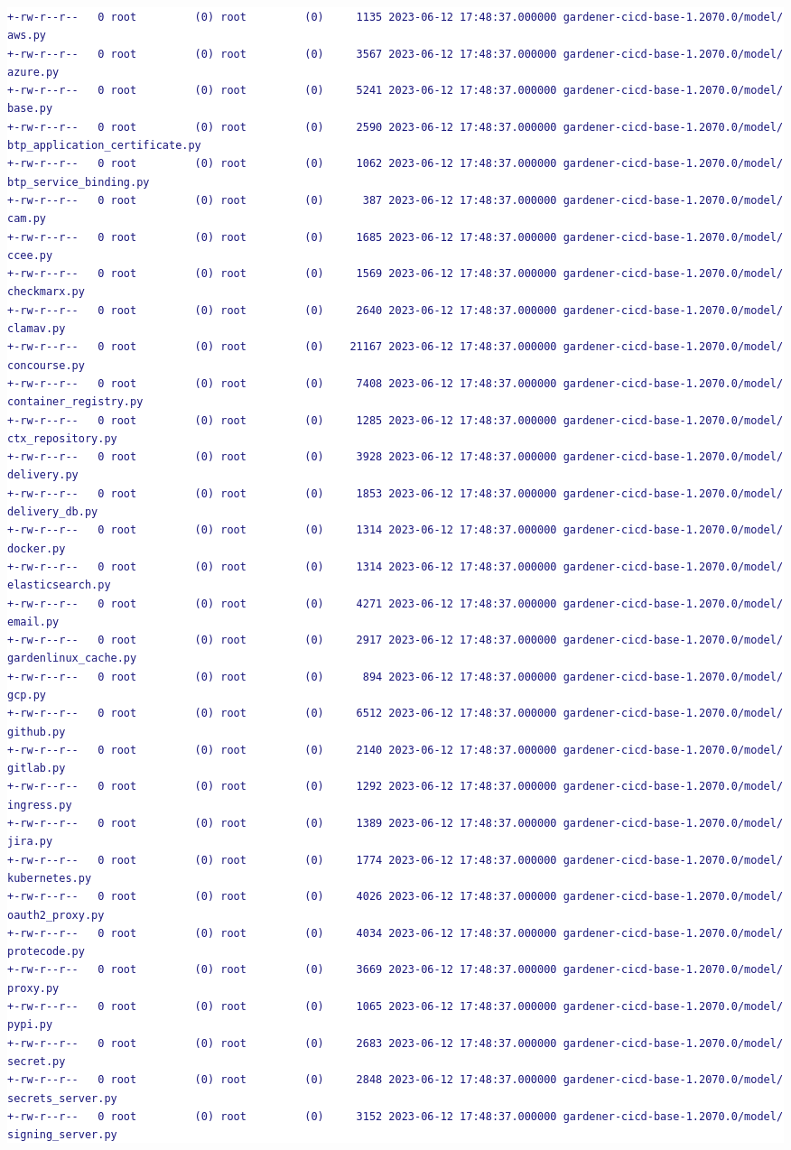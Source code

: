 ```diff
+-rw-r--r--   0 root         (0) root         (0)     1135 2023-06-12 17:48:37.000000 gardener-cicd-base-1.2070.0/model/aws.py
+-rw-r--r--   0 root         (0) root         (0)     3567 2023-06-12 17:48:37.000000 gardener-cicd-base-1.2070.0/model/azure.py
+-rw-r--r--   0 root         (0) root         (0)     5241 2023-06-12 17:48:37.000000 gardener-cicd-base-1.2070.0/model/base.py
+-rw-r--r--   0 root         (0) root         (0)     2590 2023-06-12 17:48:37.000000 gardener-cicd-base-1.2070.0/model/btp_application_certificate.py
+-rw-r--r--   0 root         (0) root         (0)     1062 2023-06-12 17:48:37.000000 gardener-cicd-base-1.2070.0/model/btp_service_binding.py
+-rw-r--r--   0 root         (0) root         (0)      387 2023-06-12 17:48:37.000000 gardener-cicd-base-1.2070.0/model/cam.py
+-rw-r--r--   0 root         (0) root         (0)     1685 2023-06-12 17:48:37.000000 gardener-cicd-base-1.2070.0/model/ccee.py
+-rw-r--r--   0 root         (0) root         (0)     1569 2023-06-12 17:48:37.000000 gardener-cicd-base-1.2070.0/model/checkmarx.py
+-rw-r--r--   0 root         (0) root         (0)     2640 2023-06-12 17:48:37.000000 gardener-cicd-base-1.2070.0/model/clamav.py
+-rw-r--r--   0 root         (0) root         (0)    21167 2023-06-12 17:48:37.000000 gardener-cicd-base-1.2070.0/model/concourse.py
+-rw-r--r--   0 root         (0) root         (0)     7408 2023-06-12 17:48:37.000000 gardener-cicd-base-1.2070.0/model/container_registry.py
+-rw-r--r--   0 root         (0) root         (0)     1285 2023-06-12 17:48:37.000000 gardener-cicd-base-1.2070.0/model/ctx_repository.py
+-rw-r--r--   0 root         (0) root         (0)     3928 2023-06-12 17:48:37.000000 gardener-cicd-base-1.2070.0/model/delivery.py
+-rw-r--r--   0 root         (0) root         (0)     1853 2023-06-12 17:48:37.000000 gardener-cicd-base-1.2070.0/model/delivery_db.py
+-rw-r--r--   0 root         (0) root         (0)     1314 2023-06-12 17:48:37.000000 gardener-cicd-base-1.2070.0/model/docker.py
+-rw-r--r--   0 root         (0) root         (0)     1314 2023-06-12 17:48:37.000000 gardener-cicd-base-1.2070.0/model/elasticsearch.py
+-rw-r--r--   0 root         (0) root         (0)     4271 2023-06-12 17:48:37.000000 gardener-cicd-base-1.2070.0/model/email.py
+-rw-r--r--   0 root         (0) root         (0)     2917 2023-06-12 17:48:37.000000 gardener-cicd-base-1.2070.0/model/gardenlinux_cache.py
+-rw-r--r--   0 root         (0) root         (0)      894 2023-06-12 17:48:37.000000 gardener-cicd-base-1.2070.0/model/gcp.py
+-rw-r--r--   0 root         (0) root         (0)     6512 2023-06-12 17:48:37.000000 gardener-cicd-base-1.2070.0/model/github.py
+-rw-r--r--   0 root         (0) root         (0)     2140 2023-06-12 17:48:37.000000 gardener-cicd-base-1.2070.0/model/gitlab.py
+-rw-r--r--   0 root         (0) root         (0)     1292 2023-06-12 17:48:37.000000 gardener-cicd-base-1.2070.0/model/ingress.py
+-rw-r--r--   0 root         (0) root         (0)     1389 2023-06-12 17:48:37.000000 gardener-cicd-base-1.2070.0/model/jira.py
+-rw-r--r--   0 root         (0) root         (0)     1774 2023-06-12 17:48:37.000000 gardener-cicd-base-1.2070.0/model/kubernetes.py
+-rw-r--r--   0 root         (0) root         (0)     4026 2023-06-12 17:48:37.000000 gardener-cicd-base-1.2070.0/model/oauth2_proxy.py
+-rw-r--r--   0 root         (0) root         (0)     4034 2023-06-12 17:48:37.000000 gardener-cicd-base-1.2070.0/model/protecode.py
+-rw-r--r--   0 root         (0) root         (0)     3669 2023-06-12 17:48:37.000000 gardener-cicd-base-1.2070.0/model/proxy.py
+-rw-r--r--   0 root         (0) root         (0)     1065 2023-06-12 17:48:37.000000 gardener-cicd-base-1.2070.0/model/pypi.py
+-rw-r--r--   0 root         (0) root         (0)     2683 2023-06-12 17:48:37.000000 gardener-cicd-base-1.2070.0/model/secret.py
+-rw-r--r--   0 root         (0) root         (0)     2848 2023-06-12 17:48:37.000000 gardener-cicd-base-1.2070.0/model/secrets_server.py
+-rw-r--r--   0 root         (0) root         (0)     3152 2023-06-12 17:48:37.000000 gardener-cicd-base-1.2070.0/model/signing_server.py
```